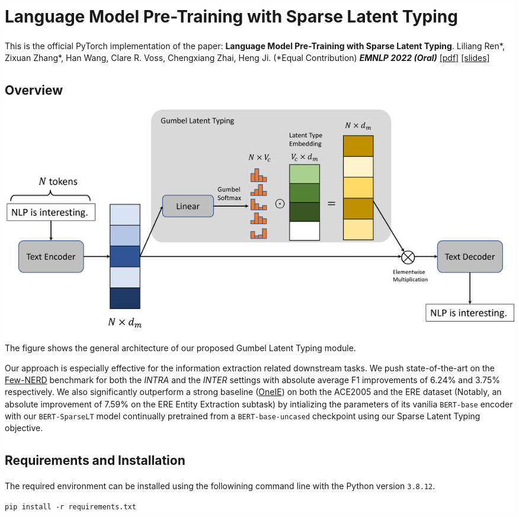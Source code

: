# Language Model Pre-Training with Sparse Latent Typing 

This is the official PyTorch implementation of the paper:
**Language Model Pre-Training with Sparse Latent Typing**. Liliang Ren\*, Zixuan Zhang\*, Han Wang, Clare R. Voss, Chengxiang Zhai, Heng Ji. (\*Equal Contribution) ***EMNLP 2022 (Oral)***
[[pdf]](https://aclanthology.org/2022.emnlp-main.96.pdf) [[slides]](https://drive.google.com/file/d/1gTMifRSAyj45izkTPLQE5TMsgH-_WSo5/view?usp=sharing)


## Overview
<p align="center">
<img src="overview.png" width="100%" />
</p>

The figure shows the general architecture of our proposed Gumbel Latent Typing module.

Our approach is especially effective for the information extraction related downstream tasks. We push state-of-the-art on the [Few-NERD](https://arxiv.org/abs/2105.07464) benchmark for both the *INTRA* and the *INTER* settings with absolute average F1 improvements of 6.24\% and 3.75\% respectively. We also significantly outperform a strong baseline ([OneIE](https://aclanthology.org/2020.acl-main.713/)) on both the ACE2005 and the ERE dataset (Notably, an absolute improvement of 7.59% on the ERE Entity Extraction subtask) by intializing the parameters of its vanilia `BERT-base` encoder with our `BERT-SparseLT` model continually pretrained from a `BERT-base-uncased` checkpoint using our Sparse Latent Typing objective. 


## Requirements and Installation

The required environment can be installed using the followining command line with the Python version `3.8.12`. 

```
pip install -r requirements.txt
```
